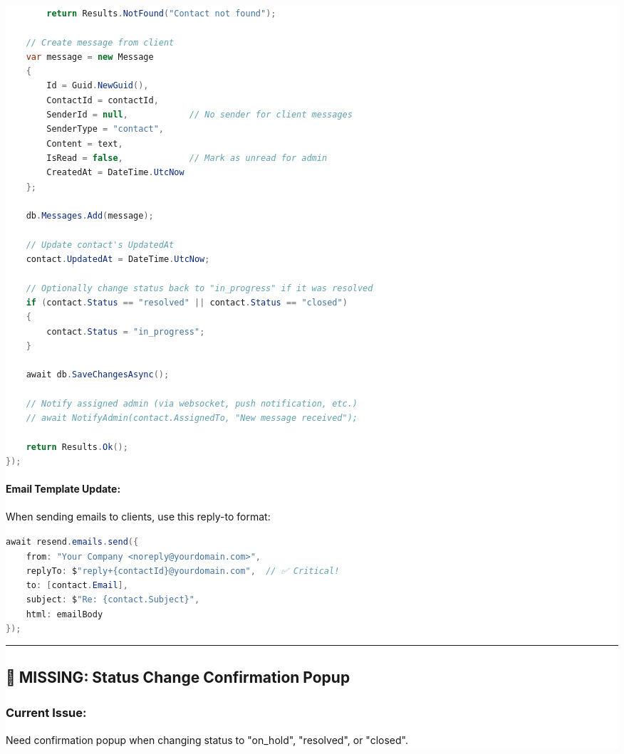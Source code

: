```csharp
        return Results.NotFound("Contact not found");
    
    // Create message from client
    var message = new Message
    {
        Id = Guid.NewGuid(),
        ContactId = contactId,
        SenderId = null,            // No sender for client messages
        SenderType = "contact",
        Content = text,
        IsRead = false,             // Mark as unread for admin
        CreatedAt = DateTime.UtcNow
    };
    
    db.Messages.Add(message);
    
    // Update contact's UpdatedAt
    contact.UpdatedAt = DateTime.UtcNow;
    
    // Optionally change status back to "in_progress" if it was resolved
    if (contact.Status == "resolved" || contact.Status == "closed")
    {
        contact.Status = "in_progress";
    }
    
    await db.SaveChangesAsync();
    
    // Notify assigned admin (via websocket, push notification, etc.)
    // await NotifyAdmin(contact.AssignedTo, "New message received");
    
    return Results.Ok();
});
```

#### Email Template Update:
When sending emails to clients, use this reply-to format:
```csharp
await resend.emails.send({
    from: "Your Company <noreply@yourdomain.com>",
    replyTo: $"reply+{contactId}@yourdomain.com",  // ✅ Critical!
    to: [contact.Email],
    subject: $"Re: {contact.Subject}",
    html: emailBody
});
```

---

## 🔴 MISSING: Status Change Confirmation Popup

### Current Issue:
Need confirmation popup when changing status to "on_hold", "resolved", or "closed".
